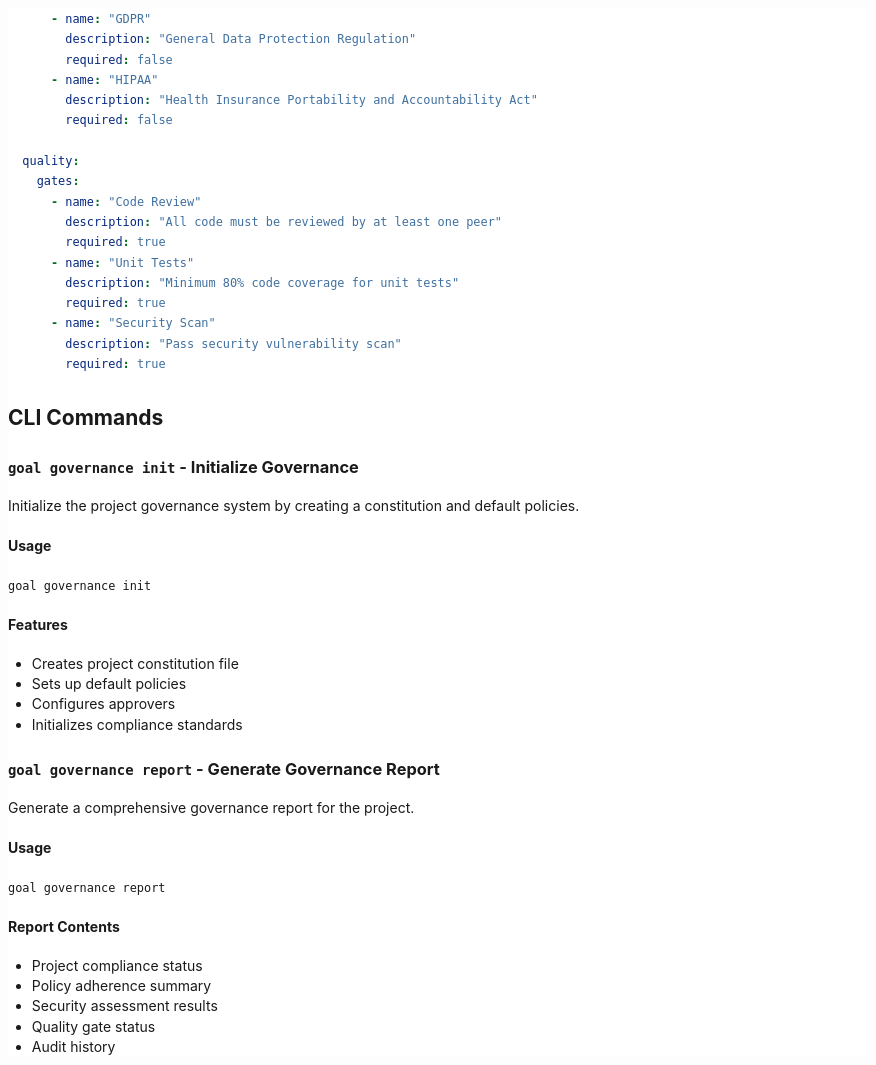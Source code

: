 ```yaml
      - name: "GDPR"
        description: "General Data Protection Regulation"
        required: false
      - name: "HIPAA"
        description: "Health Insurance Portability and Accountability Act"
        required: false
        
  quality:
    gates:
      - name: "Code Review"
        description: "All code must be reviewed by at least one peer"
        required: true
      - name: "Unit Tests"
        description: "Minimum 80% code coverage for unit tests"
        required: true
      - name: "Security Scan"
        description: "Pass security vulnerability scan"
        required: true
```

## CLI Commands

### `goal governance init` - Initialize Governance

Initialize the project governance system by creating a constitution and default policies.

#### Usage

```bash
goal governance init
```

#### Features

- Creates project constitution file
- Sets up default policies
- Configures approvers
- Initializes compliance standards

### `goal governance report` - Generate Governance Report

Generate a comprehensive governance report for the project.

#### Usage

```bash
goal governance report
```

#### Report Contents

- Project compliance status
- Policy adherence summary
- Security assessment results
- Quality gate status
- Audit history
